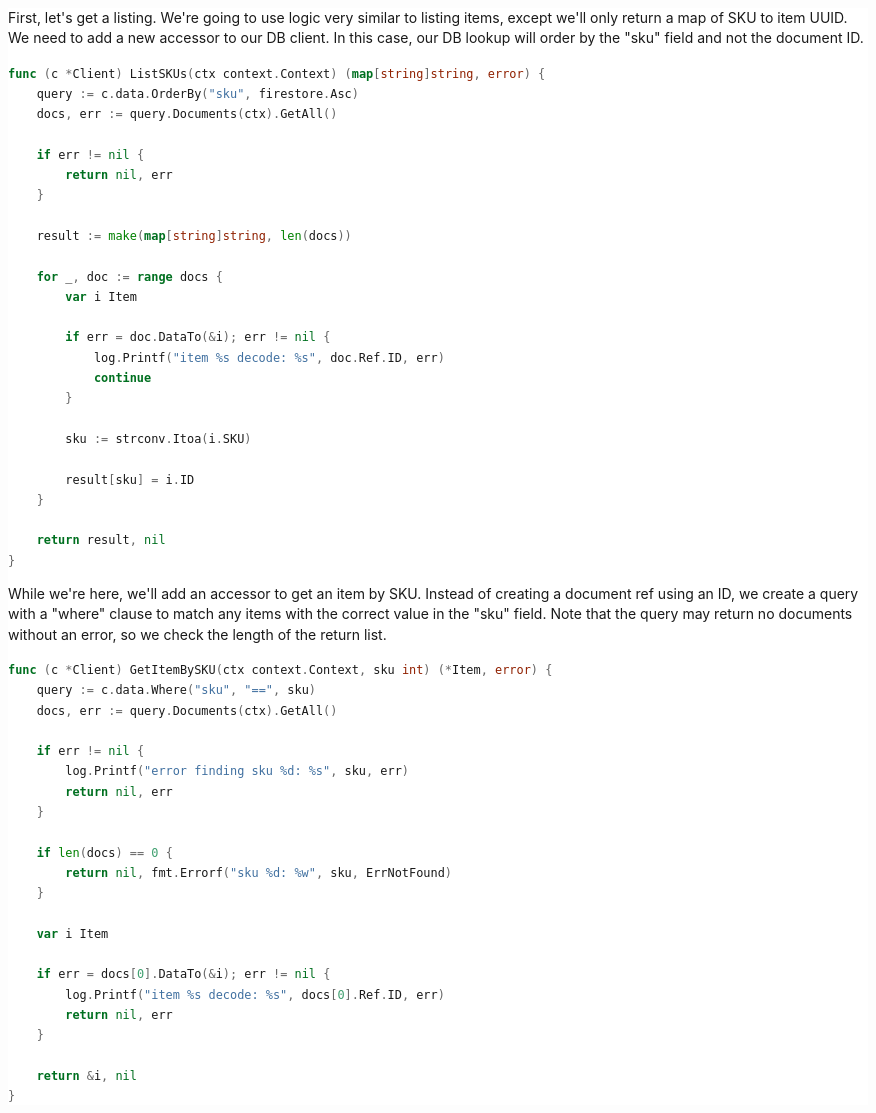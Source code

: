 First, let's get a listing. We're going to use logic very similar to listing items, except we'll only return a map of SKU to item UUID. We need to add a new accessor to our DB client. In this case, our DB lookup will order by the "sku" field and not the document ID.

```go
func (c *Client) ListSKUs(ctx context.Context) (map[string]string, error) {
	query := c.data.OrderBy("sku", firestore.Asc)
	docs, err := query.Documents(ctx).GetAll()

	if err != nil {
		return nil, err
	}

	result := make(map[string]string, len(docs))

	for _, doc := range docs {
		var i Item

		if err = doc.DataTo(&i); err != nil {
			log.Printf("item %s decode: %s", doc.Ref.ID, err)
			continue
		}

		sku := strconv.Itoa(i.SKU)

		result[sku] = i.ID
	}

	return result, nil
}
```

While we're here, we'll add an accessor to get an item by SKU. Instead of creating a document ref using an ID, we create a query with a "where" clause to match any items with the correct value in the "sku" field. Note that the query may return no documents without an error, so we check the length of the return list.

```go
func (c *Client) GetItemBySKU(ctx context.Context, sku int) (*Item, error) {
	query := c.data.Where("sku", "==", sku)
	docs, err := query.Documents(ctx).GetAll()

	if err != nil {
		log.Printf("error finding sku %d: %s", sku, err)
		return nil, err
	}

	if len(docs) == 0 {
		return nil, fmt.Errorf("sku %d: %w", sku, ErrNotFound)
	}

	var i Item

	if err = docs[0].DataTo(&i); err != nil {
		log.Printf("item %s decode: %s", docs[0].Ref.ID, err)
		return nil, err
	}

	return &i, nil
}
```
